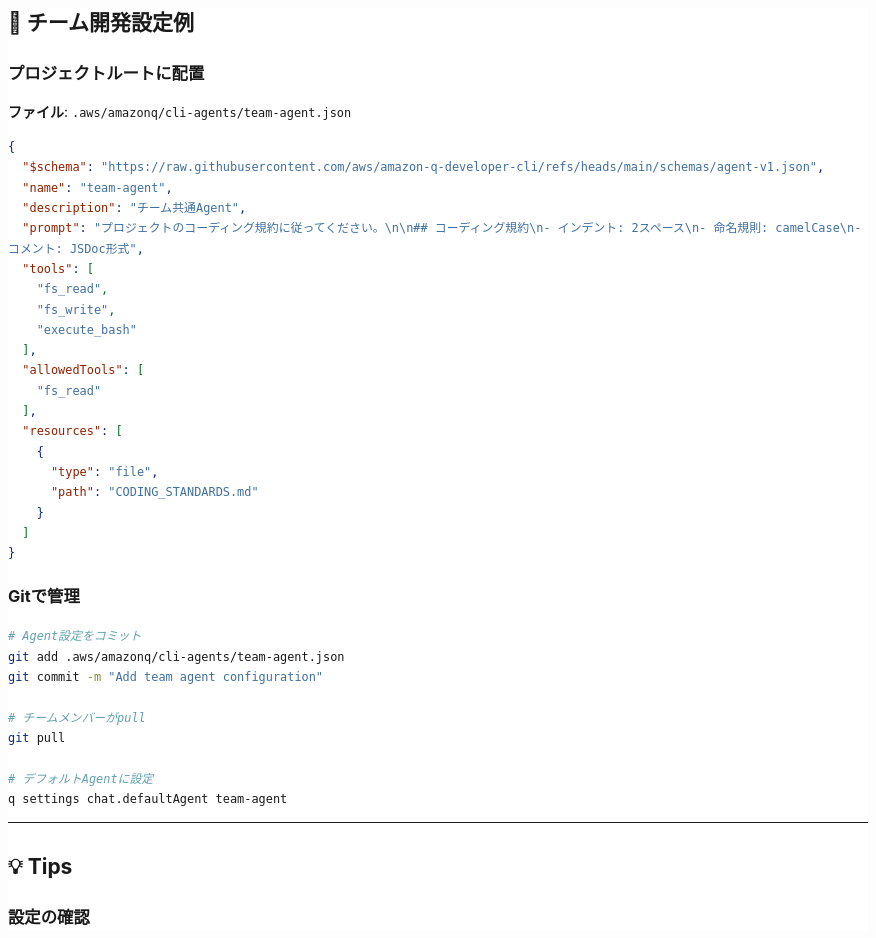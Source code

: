
## 🎨 チーム開発設定例

### プロジェクトルートに配置

**ファイル**: `.aws/amazonq/cli-agents/team-agent.json`

```json
{
  "$schema": "https://raw.githubusercontent.com/aws/amazon-q-developer-cli/refs/heads/main/schemas/agent-v1.json",
  "name": "team-agent",
  "description": "チーム共通Agent",
  "prompt": "プロジェクトのコーディング規約に従ってください。\n\n## コーディング規約\n- インデント: 2スペース\n- 命名規則: camelCase\n- コメント: JSDoc形式",
  "tools": [
    "fs_read",
    "fs_write",
    "execute_bash"
  ],
  "allowedTools": [
    "fs_read"
  ],
  "resources": [
    {
      "type": "file",
      "path": "CODING_STANDARDS.md"
    }
  ]
}
```

### Gitで管理

```bash
# Agent設定をコミット
git add .aws/amazonq/cli-agents/team-agent.json
git commit -m "Add team agent configuration"

# チームメンバーがpull
git pull

# デフォルトAgentに設定
q settings chat.defaultAgent team-agent
```

---

## 💡 Tips

### 設定の確認
